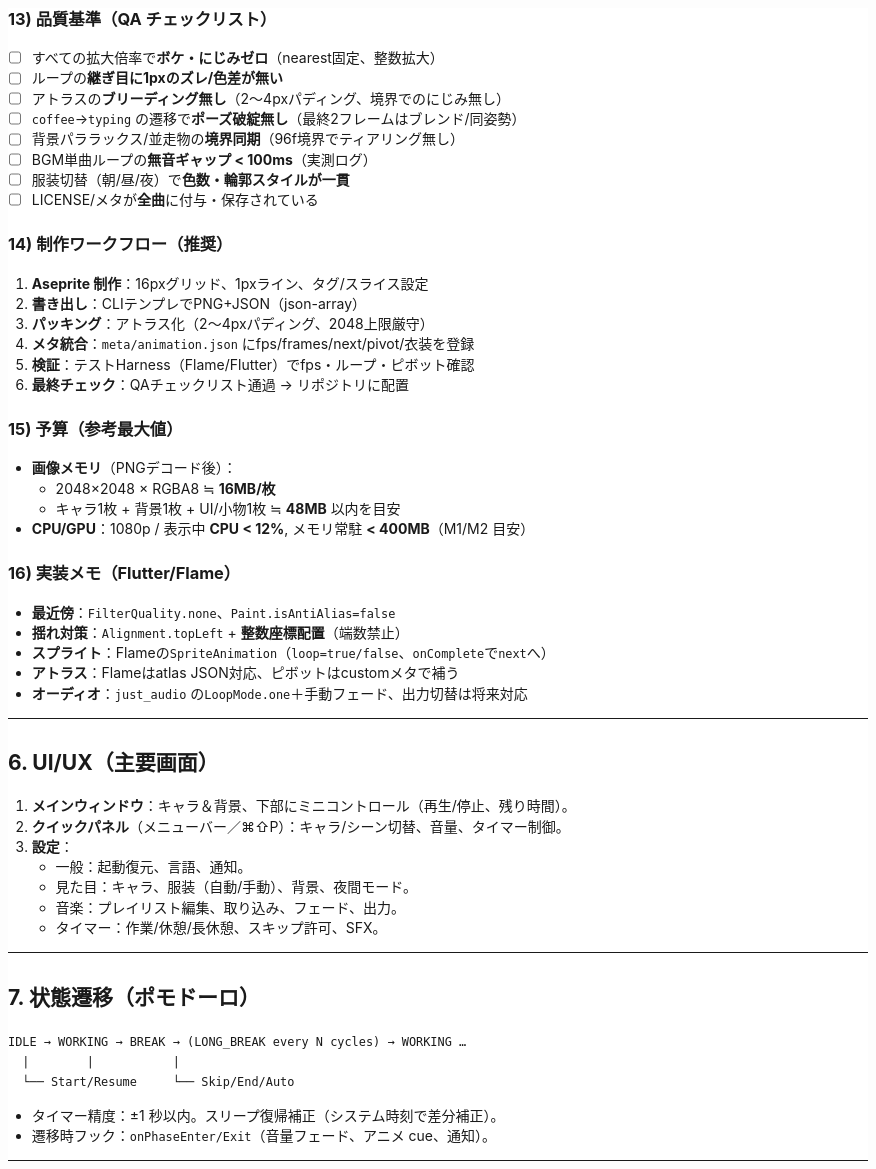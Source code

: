### 13) 品質基準（QA チェックリスト）
- [ ] すべての拡大倍率で**ボケ・にじみゼロ**（nearest固定、整数拡大）
- [ ] ループの**継ぎ目に1pxのズレ/色差が無い**
- [ ] アトラスの**ブリーディング無し**（2〜4pxパディング、境界でのにじみ無し）
- [ ] `coffee`→`typing` の遷移で**ポーズ破綻無し**（最終2フレームはブレンド/同姿勢）
- [ ] 背景パララックス/並走物の**境界同期**（96f境界でティアリング無し）
- [ ] BGM単曲ループの**無音ギャップ < 100ms**（実測ログ）
- [ ] 服装切替（朝/昼/夜）で**色数・輪郭スタイルが一貫**
- [ ] LICENSE/メタが**全曲**に付与・保存されている

### 14) 制作ワークフロー（推奨）
1. **Aseprite 制作**：16pxグリッド、1pxライン、タグ/スライス設定  
2. **書き出し**：CLIテンプレでPNG+JSON（json-array）  
3. **パッキング**：アトラス化（2〜4pxパディング、2048上限厳守）  
4. **メタ統合**：`meta/animation.json` にfps/frames/next/pivot/衣装を登録  
5. **検証**：テストHarness（Flame/Flutter）でfps・ループ・ピボット確認  
6. **最終チェック**：QAチェックリスト通過 → リポジトリに配置

### 15) 予算（参考最大値）
- **画像メモリ**（PNGデコード後）：  
  - 2048×2048 × RGBA8 ≒ **16MB/枚**  
  - キャラ1枚 + 背景1枚 + UI/小物1枚 ≒ **48MB** 以内を目安
- **CPU/GPU**：1080p / 表示中 **CPU < 12%**, メモリ常駐 **< 400MB**（M1/M2 目安）

### 16) 実装メモ（Flutter/Flame）
- **最近傍**：`FilterQuality.none`、`Paint.isAntiAlias=false`  
- **揺れ対策**：`Alignment.topLeft` + **整数座標配置**（端数禁止）  
- **スプライト**：Flameの`SpriteAnimation`（`loop=true/false`、`onComplete`で`next`へ）  
- **アトラス**：Flameはatlas JSON対応、ピボットはcustomメタで補う  
- **オーディオ**：`just_audio` の`LoopMode.one`＋手動フェード、出力切替は将来対応

---

## 6. UI/UX（主要画面）
1) **メインウィンドウ**：キャラ＆背景、下部にミニコントロール（再生/停止、残り時間）。  
2) **クイックパネル**（メニューバー／⌘⇧P）：キャラ/シーン切替、音量、タイマー制御。  
3) **設定**：  
   - 一般：起動復元、言語、通知。  
   - 見た目：キャラ、服装（自動/手動）、背景、夜間モード。  
   - 音楽：プレイリスト編集、取り込み、フェード、出力。  
   - タイマー：作業/休憩/長休憩、スキップ許可、SFX。

---

## 7. 状態遷移（ポモドーロ）
```
IDLE → WORKING → BREAK → (LONG_BREAK every N cycles) → WORKING …
  |        |           |
  └── Start/Resume     └── Skip/End/Auto
```
- タイマー精度：±1 秒以内。スリープ復帰補正（システム時刻で差分補正）。
- 遷移時フック：`onPhaseEnter/Exit`（音量フェード、アニメ cue、通知）。

---
